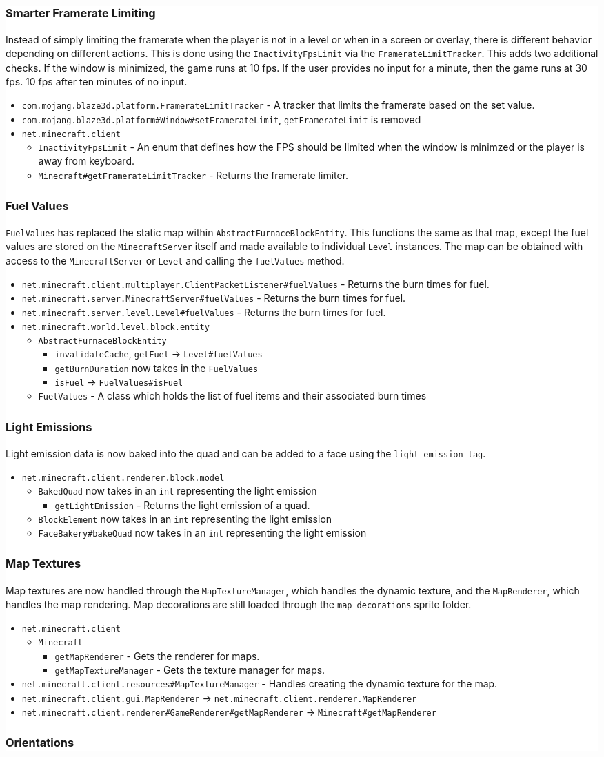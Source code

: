 ### Smarter Framerate Limiting

Instead of simply limiting the framerate when the player is not in a level or when in a screen or overlay, there is different behavior depending on different actions. This is done using the `InactivityFpsLimit` via the `FramerateLimitTracker`. This adds two additional checks. If the window is minimized, the game runs at 10 fps. If the user provides no input for a minute, then the game runs at 30 fps. 10 fps after ten minutes of no input.

- `com.mojang.blaze3d.platform.FramerateLimitTracker` - A tracker that limits the framerate based on the set value.
- `com.mojang.blaze3d.platform#Window#setFramerateLimit`, `getFramerateLimit` is removed
- `net.minecraft.client`
    - `InactivityFpsLimit` - An enum that defines how the FPS should be limited when the window is minimzed or the player is away from keyboard.
    - `Minecraft#getFramerateLimitTracker` - Returns the framerate limiter.

### Fuel Values

`FuelValues` has replaced the static map within `AbstractFurnaceBlockEntity`. This functions the same as that map, except the fuel values are stored on the `MinecraftServer` itself and made available to individual `Level` instances. The map can be obtained with access to the `MinecraftServer` or `Level` and calling the `fuelValues` method.

- `net.minecraft.client.multiplayer.ClientPacketListener#fuelValues` - Returns the burn times for fuel.
- `net.minecraft.server.MinecraftServer#fuelValues` - Returns the burn times for fuel.
- `net.minecraft.server.level.Level#fuelValues` - Returns the burn times for fuel.
- `net.minecraft.world.level.block.entity`
    - `AbstractFurnaceBlockEntity`
        - `invalidateCache`, `getFuel` -> `Level#fuelValues`
        - `getBurnDuration` now takes in the `FuelValues`
        - `isFuel` -> `FuelValues#isFuel`
    - `FuelValues` - A class which holds the list of fuel items and their associated burn times

### Light Emissions

Light emission data is now baked into the quad and can be added to a face using the `light_emission tag`.

- `net.minecraft.client.renderer.block.model`
    - `BakedQuad` now takes in an `int` representing the light emission
        - `getLightEmission` - Returns the light emission of a quad.
    - `BlockElement` now takes in an `int` representing the light emission
    - `FaceBakery#bakeQuad` now takes in an `int` representing the light emission

### Map Textures

Map textures are now handled through the `MapTextureManager`, which handles the dynamic texture, and the `MapRenderer`, which handles the map rendering. Map decorations are still loaded through the `map_decorations` sprite folder.

- `net.minecraft.client`
    - `Minecraft`
        - `getMapRenderer` - Gets the renderer for maps.
        - `getMapTextureManager` - Gets the texture manager for maps.
- `net.minecraft.client.resources#MapTextureManager` - Handles creating the dynamic texture for the map.
- `net.minecraft.client.gui.MapRenderer` -> `net.minecraft.client.renderer.MapRenderer`
- `net.minecraft.client.renderer#GameRenderer#getMapRenderer` -> `Minecraft#getMapRenderer`

### Orientations

